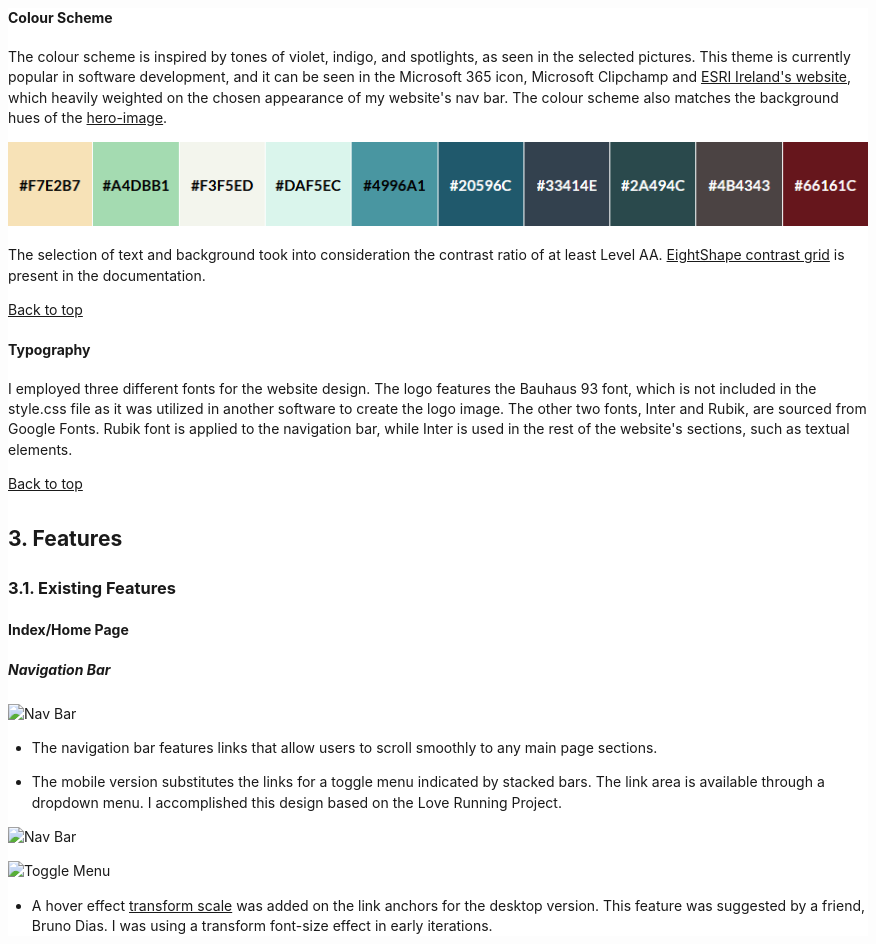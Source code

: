 #### **Colour Scheme**

The colour scheme is inspired by tones of violet, indigo, and spotlights, as seen in the selected pictures. This theme is currently popular in software development, and it can be seen in the Microsoft 365 icon, Microsoft Clipchamp and [ESRI Ireland's website](https://www.esri-ireland.ie/en-ie/homehttps://www.esri-ireland.ie/en-ie/home), which heavily weighted on the chosen appearance of my website's nav bar. The colour scheme also matches the background hues of the [hero-image](docs/documentation/hero-image.png).

![Colour Scheme](docs/documentation/colour-scheme.png)

The selection of text and background took into consideration the contrast ratio of at least Level AA. [EightShape contrast grid](docs/documentation/contrast-grid.png) is present in the documentation. 

[Back to top](https://github.com/hpesciotti/FGiubilei/?tab=readme-ov-file#felipe-giubilei-photography)

#### **Typography**

I employed three different fonts for the website design. The logo features the Bauhaus 93 font, which is not included in the style.css file as it was utilized in another software to create the logo image. The other two fonts, Inter and Rubik, are sourced from Google Fonts. Rubik font is applied to the navigation bar, while Inter is used in the rest of the website's sections, such as textual elements.

[Back to top](https://github.com/hpesciotti/FGiubilei/?tab=readme-ov-file#felipe-giubilei-photography)

## **3. Features**

### **3.1. Existing Features**

#### **Index/Home Page**

##### **Navigation Bar**

![Nav Bar](docs/documentation/nav-bar-desktop-tablet.png)

- The navigation bar features links that allow users to scroll smoothly to any main page sections.

- The mobile version substitutes the links for a toggle menu indicated by stacked bars. The link area is available through a dropdown menu. 
I accomplished this design based on the Love Running Project.

![Nav Bar](docs/documentation/nav-bar-mobile.png)

![Toggle Menu](docs/documentation/drop-down-menu-mobile.png)

- A hover effect [transform scale](https://www.w3schools.com/cssref/css3_pr_transform.php) was added on the link anchors for the desktop version. This feature was suggested by a friend, Bruno Dias. I was using a transform font-size effect in early iterations.
